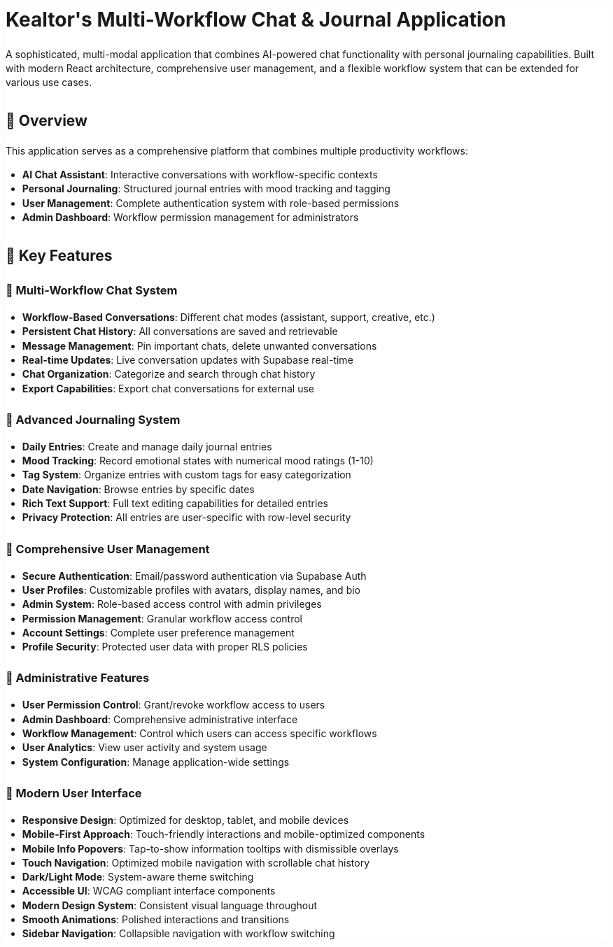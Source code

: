 # Kealtor's Multi-Workflow Chat & Journal Application

A sophisticated, multi-modal application that combines AI-powered chat functionality with personal journaling capabilities. Built with modern React architecture, comprehensive user management, and a flexible workflow system that can be extended for various use cases.

## 🌟 Overview

This application serves as a comprehensive platform that combines multiple productivity workflows:
- **AI Chat Assistant**: Interactive conversations with workflow-specific contexts
- **Personal Journaling**: Structured journal entries with mood tracking and tagging
- **User Management**: Complete authentication system with role-based permissions
- **Admin Dashboard**: Workflow permission management for administrators

## 🚀 Key Features

### 🤖 Multi-Workflow Chat System
- **Workflow-Based Conversations**: Different chat modes (assistant, support, creative, etc.)
- **Persistent Chat History**: All conversations are saved and retrievable
- **Message Management**: Pin important chats, delete unwanted conversations
- **Real-time Updates**: Live conversation updates with Supabase real-time
- **Chat Organization**: Categorize and search through chat history
- **Export Capabilities**: Export chat conversations for external use

### 📝 Advanced Journaling System
- **Daily Entries**: Create and manage daily journal entries
- **Mood Tracking**: Record emotional states with numerical mood ratings (1-10)
- **Tag System**: Organize entries with custom tags for easy categorization
- **Date Navigation**: Browse entries by specific dates
- **Rich Text Support**: Full text editing capabilities for detailed entries
- **Privacy Protection**: All entries are user-specific with row-level security

### 👥 Comprehensive User Management
- **Secure Authentication**: Email/password authentication via Supabase Auth
- **User Profiles**: Customizable profiles with avatars, display names, and bio
- **Admin System**: Role-based access control with admin privileges
- **Permission Management**: Granular workflow access control
- **Account Settings**: Complete user preference management
- **Profile Security**: Protected user data with proper RLS policies

### 🔐 Administrative Features
- **User Permission Control**: Grant/revoke workflow access to users
- **Admin Dashboard**: Comprehensive administrative interface
- **Workflow Management**: Control which users can access specific workflows
- **User Analytics**: View user activity and system usage
- **System Configuration**: Manage application-wide settings

### 📱 Modern User Interface
- **Responsive Design**: Optimized for desktop, tablet, and mobile devices
- **Mobile-First Approach**: Touch-friendly interactions and mobile-optimized components
- **Mobile Info Popovers**: Tap-to-show information tooltips with dismissible overlays
- **Touch Navigation**: Optimized mobile navigation with scrollable chat history
- **Dark/Light Mode**: System-aware theme switching
- **Accessible UI**: WCAG compliant interface components
- **Modern Design System**: Consistent visual language throughout
- **Smooth Animations**: Polished interactions and transitions
- **Sidebar Navigation**: Collapsible navigation with workflow switching
